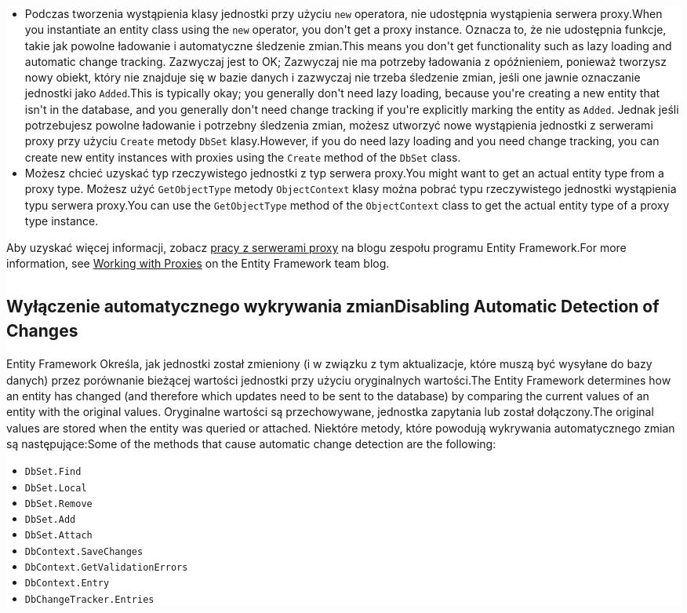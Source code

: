 - <span data-ttu-id="dc87e-260">Podczas tworzenia wystąpienia klasy jednostki przy użyciu `new` operatora, nie udostępnia wystąpienia serwera proxy.</span><span class="sxs-lookup"><span data-stu-id="dc87e-260">When you instantiate an entity class using the `new` operator, you don't get a proxy instance.</span></span> <span data-ttu-id="dc87e-261">Oznacza to, że nie udostępnia funkcje, takie jak powolne ładowanie i automatyczne śledzenie zmian.</span><span class="sxs-lookup"><span data-stu-id="dc87e-261">This means you don't get functionality such as lazy loading and automatic change tracking.</span></span> <span data-ttu-id="dc87e-262">Zazwyczaj jest to OK; Zazwyczaj nie ma potrzeby ładowania z opóźnieniem, ponieważ tworzysz nowy obiekt, który nie znajduje się w bazie danych i zazwyczaj nie trzeba śledzenie zmian, jeśli one jawnie oznaczanie jednostki jako `Added`.</span><span class="sxs-lookup"><span data-stu-id="dc87e-262">This is typically okay; you generally don't need lazy loading, because you're creating a new entity that isn't in the database, and you generally don't need change tracking if you're explicitly marking the entity as `Added`.</span></span> <span data-ttu-id="dc87e-263">Jednak jeśli potrzebujesz powolne ładowanie i potrzebny śledzenia zmian, możesz utworzyć nowe wystąpienia jednostki z serwerami proxy przy użyciu `Create` metody `DbSet` klasy.</span><span class="sxs-lookup"><span data-stu-id="dc87e-263">However, if you do need lazy loading and you need change tracking, you can create new entity instances with proxies using the `Create` method of the `DbSet` class.</span></span>
- <span data-ttu-id="dc87e-264">Możesz chcieć uzyskać typ rzeczywistego jednostki z typ serwera proxy.</span><span class="sxs-lookup"><span data-stu-id="dc87e-264">You might want to get an actual entity type from a proxy type.</span></span> <span data-ttu-id="dc87e-265">Możesz użyć `GetObjectType` metody `ObjectContext` klasy można pobrać typu rzeczywistego jednostki wystąpienia typu serwera proxy.</span><span class="sxs-lookup"><span data-stu-id="dc87e-265">You can use the `GetObjectType` method of the `ObjectContext` class to get the actual entity type of a proxy type instance.</span></span>

<span data-ttu-id="dc87e-266">Aby uzyskać więcej informacji, zobacz [pracy z serwerami proxy](https://blogs.msdn.com/b/adonet/archive/2011/02/02/using-dbcontext-in-ef-feature-ctp5-part-8-working-with-proxies.aspx) na blogu zespołu programu Entity Framework.</span><span class="sxs-lookup"><span data-stu-id="dc87e-266">For more information, see [Working with Proxies](https://blogs.msdn.com/b/adonet/archive/2011/02/02/using-dbcontext-in-ef-feature-ctp5-part-8-working-with-proxies.aspx) on the Entity Framework team blog.</span></span>

## <a name="disabling-automatic-detection-of-changes"></a><span data-ttu-id="dc87e-267">Wyłączenie automatycznego wykrywania zmian</span><span class="sxs-lookup"><span data-stu-id="dc87e-267">Disabling Automatic Detection of Changes</span></span>

<span data-ttu-id="dc87e-268">Entity Framework Określa, jak jednostki został zmieniony (i w związku z tym aktualizacje, które muszą być wysyłane do bazy danych) przez porównanie bieżącej wartości jednostki przy użyciu oryginalnych wartości.</span><span class="sxs-lookup"><span data-stu-id="dc87e-268">The Entity Framework determines how an entity has changed (and therefore which updates need to be sent to the database) by comparing the current values of an entity with the original values.</span></span> <span data-ttu-id="dc87e-269">Oryginalne wartości są przechowywane, jednostka zapytania lub został dołączony.</span><span class="sxs-lookup"><span data-stu-id="dc87e-269">The original values are stored when the entity was queried or attached.</span></span> <span data-ttu-id="dc87e-270">Niektóre metody, które powodują wykrywania automatycznego zmian są następujące:</span><span class="sxs-lookup"><span data-stu-id="dc87e-270">Some of the methods that cause automatic change detection are the following:</span></span>

- `DbSet.Find`
- `DbSet.Local`
- `DbSet.Remove`
- `DbSet.Add`
- `DbSet.Attach`
- `DbContext.SaveChanges`
- `DbContext.GetValidationErrors`
- `DbContext.Entry`
- `DbChangeTracker.Entries`
